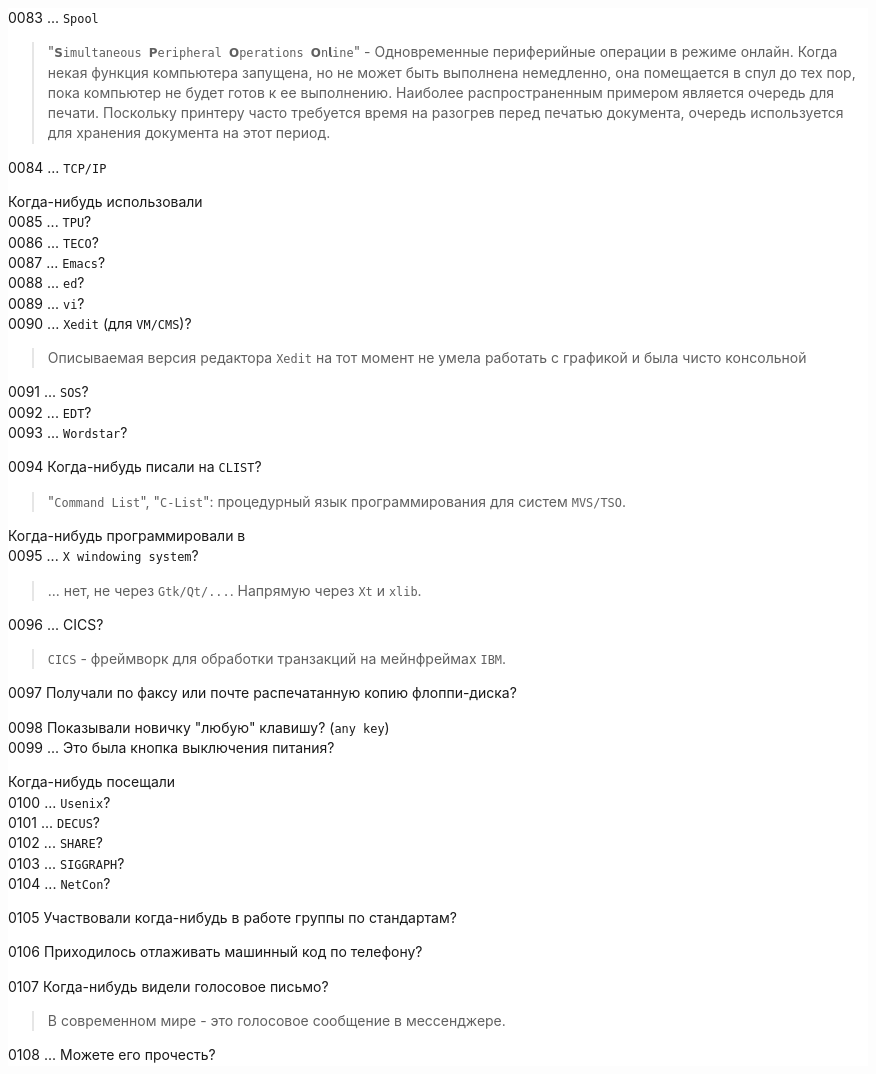 0083 ... `Spool`

> "`𝗦imultaneous 𝗣eripheral 𝗢perations 𝗢n𝗹ine`" - Одновременные периферийные операции в режиме онлайн. Когда некая функция компьютера запущена, но не может быть выполнена немедленно, она помещается в спул до тех пор, пока компьютер не будет готов к ее выполнению. Наиболее распространенным примером является очередь для печати. Поскольку принтеру часто требуется время на разогрев перед печатью документа, очередь используется для хранения документа на этот период.

0084 ... `TCP/IP`

  Когда-нибудь использовали<br>
0085 ... `TPU`?<br>
0086 ... `TECO`?<br>
0087 ... `Emacs`?<br>
0088 ... `ed`?<br>
0089 ... `vi`?<br>
0090 ... `Xedit` (для `VM/CMS`)?

> Описываемая версия редактора `Xedit` на тот момент не умела работать с графикой и была чисто консольной

0091 ... `SOS`?<br>
0092 ... `EDT`?<br>
0093 ... `Wordstar`?<br>

0094 Когда-нибудь писали на `CLIST`?

> "`Command List`", "`C-List`": процедурный язык программирования для систем `MVS/TSO`.

  Когда-нибудь программировали в<br>
0095 ... `X windowing system`?<br>

> ... нет, не через `Gtk/Qt/...`. Напрямую через `Xt` и `xlib`.

0096 ... CICS?

> `CICS` - фреймворк для обработки транзакций на мейнфреймах `IBM`.

0097 Получали по факсу или почте распечатанную копию флоппи-диска?

0098 Показывали новичку "любую" клавишу? (`any key`)<br>
0099 ... Это была кнопка выключения питания?

  Когда-нибудь посещали<br>
0100 ... `Usenix`?<br>
0101 ... `DECUS`?<br>
0102 ... `SHARE`?<br>
0103 ... `SIGGRAPH`?<br>
0104 ... `NetCon`?<br>

0105 Участвовали когда-нибудь в работе группы по стандартам?

0106 Приходилось отлаживать машинный код по телефону?

0107 Когда-нибудь видели голосовое письмо?

> В современном мире - это голосовое сообщение в мессенджере.

0108 ... Можете его прочесть?
